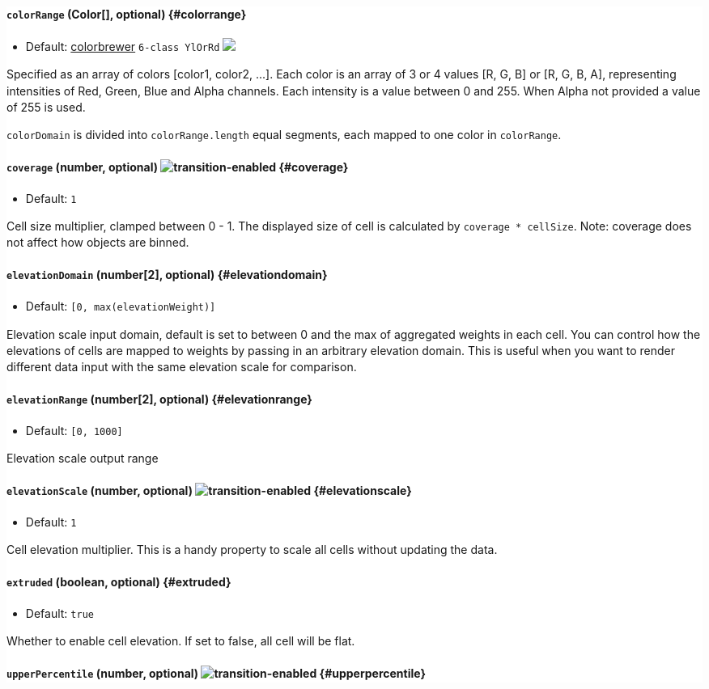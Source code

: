 #### `colorRange` (Color[], optional) {#colorrange}

* Default: [colorbrewer](http://colorbrewer2.org/#type=sequential&scheme=YlOrRd&n=6) `6-class YlOrRd` <img src="https://deck.gl/images/colorbrewer_YlOrRd_6.png"/>

Specified as an array of colors [color1, color2, ...]. Each color is an array of 3 or 4 values [R, G, B] or [R, G, B, A], representing intensities of Red, Green, Blue and Alpha channels.  Each intensity is a value between 0 and 255. When Alpha not provided a value of 255 is used.

`colorDomain` is divided into `colorRange.length` equal segments, each mapped to one color in `colorRange`.

#### `coverage` (number, optional) ![transition-enabled](https://img.shields.io/badge/transition-enabled-green.svg?style=flat-square") {#coverage}

* Default: `1`

Cell size multiplier, clamped between 0 - 1. The displayed size of cell is calculated by `coverage * cellSize`.
Note: coverage does not affect how objects are binned.

#### `elevationDomain` (number[2], optional) {#elevationdomain}

* Default: `[0, max(elevationWeight)]`

Elevation scale input domain, default is set to between 0 and the max of aggregated weights in each cell.
You can control how the elevations of cells are mapped to weights by passing in an arbitrary elevation domain.
This is useful when you want to render different data input with the same elevation scale for comparison.

#### `elevationRange` (number[2], optional) {#elevationrange}

* Default: `[0, 1000]`

Elevation scale output range

#### `elevationScale` (number, optional) ![transition-enabled](https://img.shields.io/badge/transition-enabled-green.svg?style=flat-square") {#elevationscale}

* Default: `1`

Cell elevation multiplier.
This is a handy property to scale all cells without updating the data.

#### `extruded` (boolean, optional) {#extruded}

* Default: `true`

Whether to enable cell elevation. If set to false, all cell will be flat.

#### `upperPercentile` (number, optional) ![transition-enabled](https://img.shields.io/badge/transition-enabled-green.svg?style=flat-square") {#upperpercentile}
